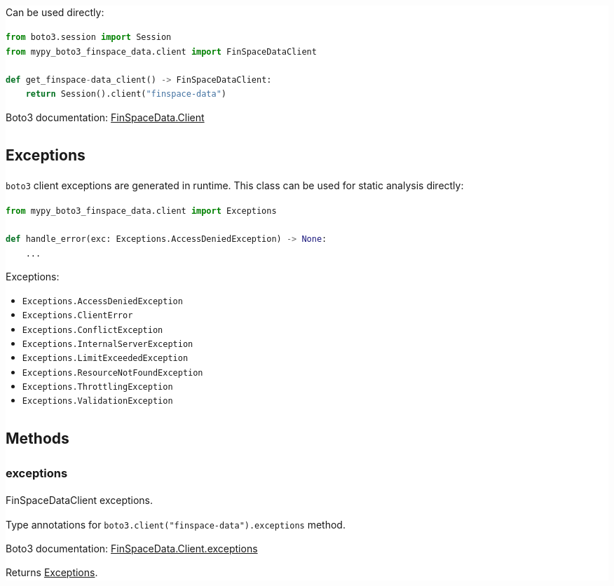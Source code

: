 Can be used directly:

```python
from boto3.session import Session
from mypy_boto3_finspace_data.client import FinSpaceDataClient

def get_finspace-data_client() -> FinSpaceDataClient:
    return Session().client("finspace-data")
```

Boto3 documentation:
[FinSpaceData.Client](https://boto3.amazonaws.com/v1/documentation/api/latest/reference/services/finspace-data.html#FinSpaceData.Client)

<a id="exceptions"></a>

## Exceptions

`boto3` client exceptions are generated in runtime. This class can be used for
static analysis directly:

```python
from mypy_boto3_finspace_data.client import Exceptions

def handle_error(exc: Exceptions.AccessDeniedException) -> None:
    ...
```

Exceptions:

- `Exceptions.AccessDeniedException`
- `Exceptions.ClientError`
- `Exceptions.ConflictException`
- `Exceptions.InternalServerException`
- `Exceptions.LimitExceededException`
- `Exceptions.ResourceNotFoundException`
- `Exceptions.ThrottlingException`
- `Exceptions.ValidationException`

<a id="methods"></a>

## Methods

<a id="exceptions"></a>

### exceptions

FinSpaceDataClient exceptions.

Type annotations for `boto3.client("finspace-data").exceptions` method.

Boto3 documentation:
[FinSpaceData.Client.exceptions](https://boto3.amazonaws.com/v1/documentation/api/latest/reference/services/finspace-data.html#FinSpaceData.Client.exceptions)

Returns [Exceptions](#exceptions).
